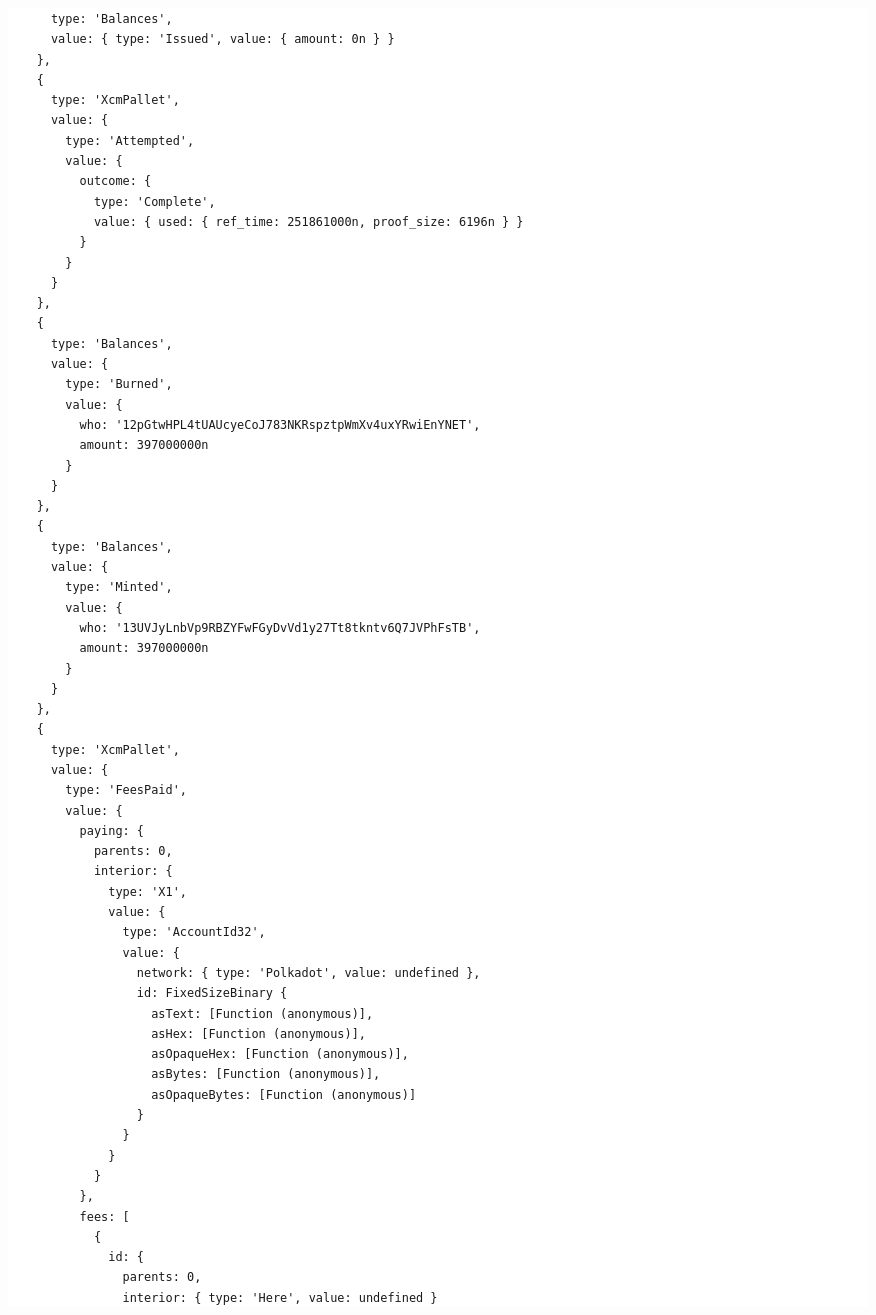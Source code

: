           type: 'Balances',
          value: { type: 'Issued', value: { amount: 0n } }
        },
        {
          type: 'XcmPallet',
          value: {
            type: 'Attempted',
            value: {
              outcome: {
                type: 'Complete',
                value: { used: { ref_time: 251861000n, proof_size: 6196n } }
              }
            }
          }
        },
        {
          type: 'Balances',
          value: {
            type: 'Burned',
            value: {
              who: '12pGtwHPL4tUAUcyeCoJ783NKRspztpWmXv4uxYRwiEnYNET',
              amount: 397000000n
            }
          }
        },
        {
          type: 'Balances',
          value: {
            type: 'Minted',
            value: {
              who: '13UVJyLnbVp9RBZYFwFGyDvVd1y27Tt8tkntv6Q7JVPhFsTB',
              amount: 397000000n
            }
          }
        },
        {
          type: 'XcmPallet',
          value: {
            type: 'FeesPaid',
            value: {
              paying: {
                parents: 0,
                interior: {
                  type: 'X1',
                  value: {
                    type: 'AccountId32',
                    value: {
                      network: { type: 'Polkadot', value: undefined },
                      id: FixedSizeBinary {
                        asText: [Function (anonymous)],
                        asHex: [Function (anonymous)],
                        asOpaqueHex: [Function (anonymous)],
                        asBytes: [Function (anonymous)],
                        asOpaqueBytes: [Function (anonymous)]
                      }
                    }
                  }
                }
              },
              fees: [
                {
                  id: {
                    parents: 0,
                    interior: { type: 'Here', value: undefined }
